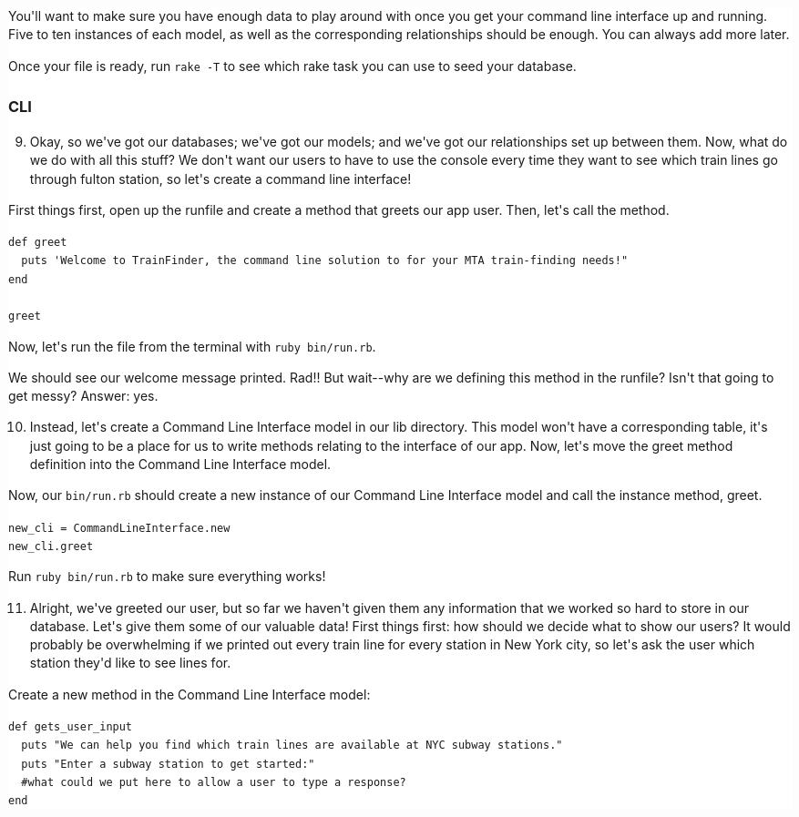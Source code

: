 You'll want to make sure you have enough data to play around with once you get your command line interface up and running. Five to ten instances of each model, as well as the corresponding relationships should be enough. You can always add more later.

Once your file is ready, run ```rake -T``` to see which rake task you can use to seed your database.


### CLI
9. Okay, so we've got our databases; we've got our models; and we've got our relationships set up between them. Now, what do we do with all this stuff? We don't want our users to have to use the console every time they want to see which train lines go through fulton station, so let's create a command line interface!

First things first, open up the runfile and create a method that greets our app user. Then, let's call the method.
```
def greet
  puts 'Welcome to TrainFinder, the command line solution to for your MTA train-finding needs!"
end

greet
```
Now, let's run the file from the terminal with ``` ruby bin/run.rb ```.

We should see our welcome message printed. Rad!! But wait--why are we defining this method in the runfile? Isn't that going to get messy? Answer: yes.

10. Instead, let's create a Command Line Interface model in our lib directory. This model won't have a corresponding table, it's just going to be a place for us to write methods relating to the interface of our app. Now, let's move the greet method definition into the Command Line Interface model.

Now, our ```bin/run.rb``` should create a new instance of our Command Line Interface model and call the instance method, greet.

```
new_cli = CommandLineInterface.new
new_cli.greet
```
Run ```ruby bin/run.rb``` to make sure everything works!

11. Alright, we've greeted our user, but so far we haven't given them any information that we worked so hard to store in our database. Let's give them some of our valuable data! First things first: how should we decide what to show our users? It would probably be overwhelming if we printed out every train line for every station in New York city, so let's ask the user which station they'd like to see lines for.

Create a new method in the Command Line Interface model:

```
def gets_user_input
  puts "We can help you find which train lines are available at NYC subway stations."
  puts "Enter a subway station to get started:"
  #what could we put here to allow a user to type a response?
end
```
